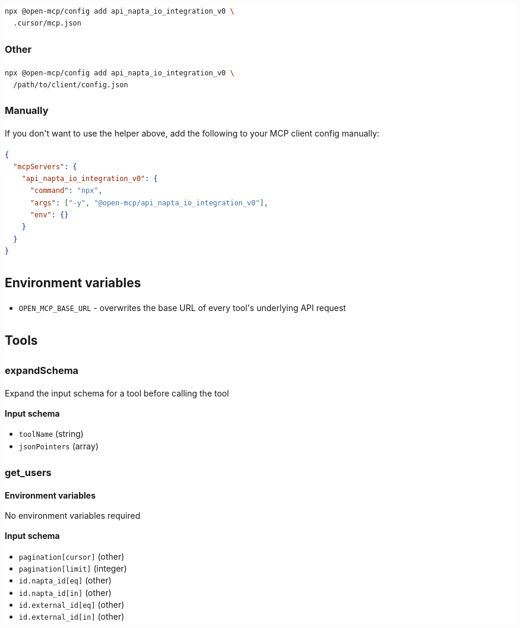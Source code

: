 ```bash
npx @open-mcp/config add api_napta_io_integration_v0 \
  .cursor/mcp.json
```

### Other

```bash
npx @open-mcp/config add api_napta_io_integration_v0 \
  /path/to/client/config.json
```

### Manually

If you don't want to use the helper above, add the following to your MCP client config manually:

```json
{
  "mcpServers": {
    "api_napta_io_integration_v0": {
      "command": "npx",
      "args": ["-y", "@open-mcp/api_napta_io_integration_v0"],
      "env": {}
    }
  }
}
```

## Environment variables

- `OPEN_MCP_BASE_URL` - overwrites the base URL of every tool's underlying API request


## Tools

### expandSchema

Expand the input schema for a tool before calling the tool

**Input schema**

- `toolName` (string)
- `jsonPointers` (array)

### get_users

**Environment variables**

No environment variables required

**Input schema**

- `pagination[cursor]` (other)
- `pagination[limit]` (integer)
- `id.napta_id[eq]` (other)
- `id.napta_id[in]` (other)
- `id.external_id[eq]` (other)
- `id.external_id[in]` (other)
